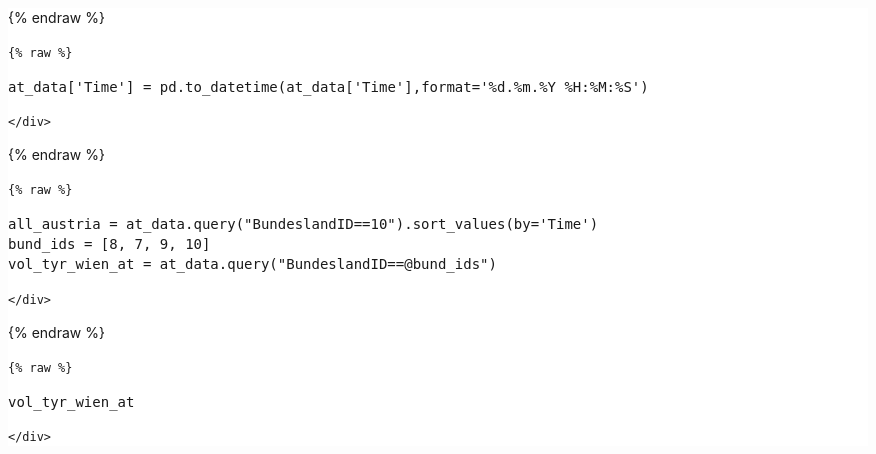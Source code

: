 </div>

</div>
    {% endraw %}

    {% raw %}
    
<div class="cell border-box-sizing code_cell rendered">
<div class="input">

<div class="inner_cell">
    <div class="input_area">
<div class=" highlight hl-ipython3"><pre><span></span><span class="n">at_data</span><span class="p">[</span><span class="s1">&#39;Time&#39;</span><span class="p">]</span> <span class="o">=</span> <span class="n">pd</span><span class="o">.</span><span class="n">to_datetime</span><span class="p">(</span><span class="n">at_data</span><span class="p">[</span><span class="s1">&#39;Time&#39;</span><span class="p">],</span><span class="nb">format</span><span class="o">=</span><span class="s1">&#39;</span><span class="si">%d</span><span class="s1">.%m.%Y %H:%M:%S&#39;</span><span class="p">)</span>
</pre></div>

    </div>
</div>
</div>

</div>
    {% endraw %}

    {% raw %}
    
<div class="cell border-box-sizing code_cell rendered">
<div class="input">

<div class="inner_cell">
    <div class="input_area">
<div class=" highlight hl-ipython3"><pre><span></span><span class="n">all_austria</span> <span class="o">=</span> <span class="n">at_data</span><span class="o">.</span><span class="n">query</span><span class="p">(</span><span class="s2">&quot;BundeslandID==10&quot;</span><span class="p">)</span><span class="o">.</span><span class="n">sort_values</span><span class="p">(</span><span class="n">by</span><span class="o">=</span><span class="s1">&#39;Time&#39;</span><span class="p">)</span>
<span class="n">bund_ids</span> <span class="o">=</span> <span class="p">[</span><span class="mi">8</span><span class="p">,</span> <span class="mi">7</span><span class="p">,</span> <span class="mi">9</span><span class="p">,</span> <span class="mi">10</span><span class="p">]</span>
<span class="n">vol_tyr_wien_at</span> <span class="o">=</span> <span class="n">at_data</span><span class="o">.</span><span class="n">query</span><span class="p">(</span><span class="s2">&quot;BundeslandID==@bund_ids&quot;</span><span class="p">)</span>
</pre></div>

    </div>
</div>
</div>

</div>
    {% endraw %}

    {% raw %}
    
<div class="cell border-box-sizing code_cell rendered">
<div class="input">

<div class="inner_cell">
    <div class="input_area">
<div class=" highlight hl-ipython3"><pre><span></span><span class="n">vol_tyr_wien_at</span>
</pre></div>

    </div>
</div>
</div>

<div class="output_wrapper">
<div class="output">
